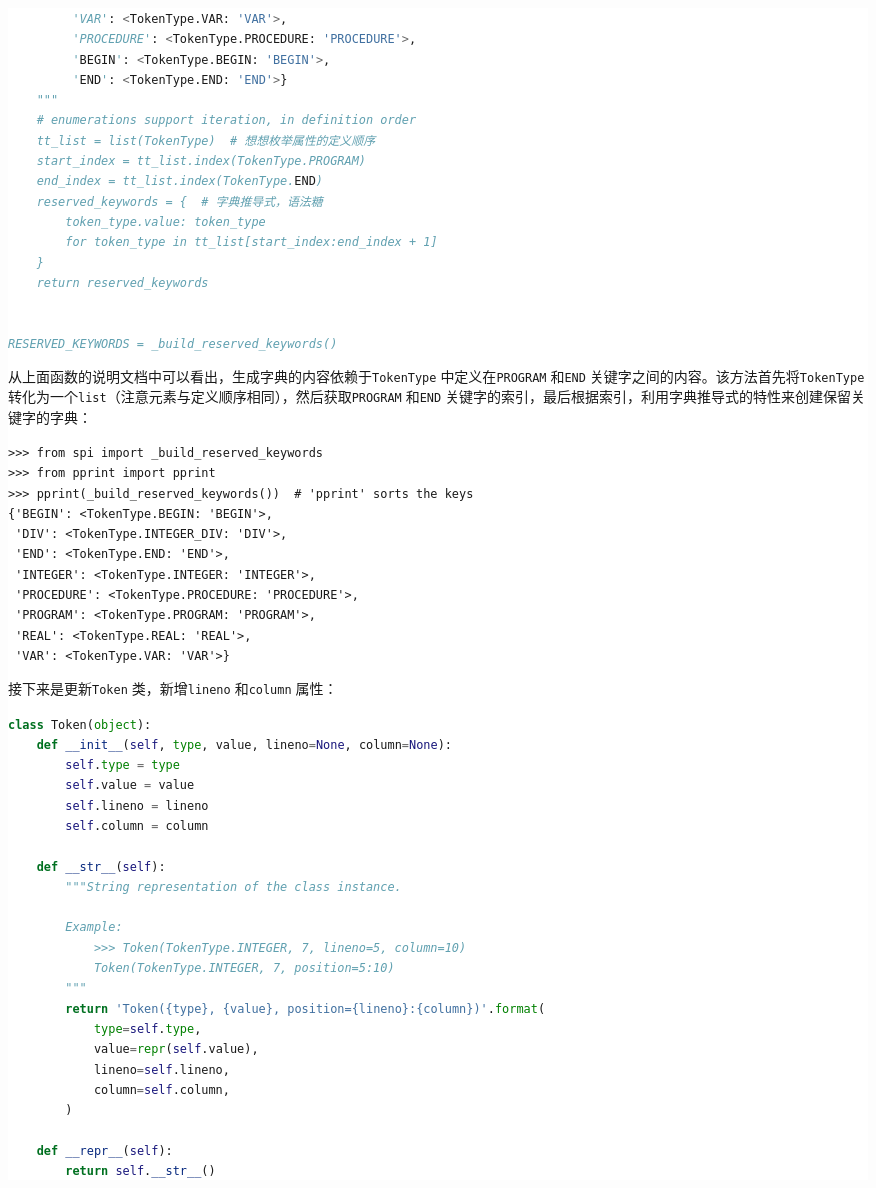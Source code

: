 ```python  
         'VAR': <TokenType.VAR: 'VAR'>,
         'PROCEDURE': <TokenType.PROCEDURE: 'PROCEDURE'>,
         'BEGIN': <TokenType.BEGIN: 'BEGIN'>,
         'END': <TokenType.END: 'END'>}
    """
    # enumerations support iteration, in definition order
    tt_list = list(TokenType)  # 想想枚举属性的定义顺序
    start_index = tt_list.index(TokenType.PROGRAM)
    end_index = tt_list.index(TokenType.END)
    reserved_keywords = {  # 字典推导式，语法糖
        token_type.value: token_type
        for token_type in tt_list[start_index:end_index + 1]
    }
    return reserved_keywords


RESERVED_KEYWORDS = _build_reserved_keywords()
```
从上面函数的说明文档中可以看出，生成字典的内容依赖于`TokenType` 中定义在`PROGRAM` 和`END` 关键字之间的内容。该方法首先将`TokenType` 转化为一个`list`（注意元素与定义顺序相同），然后获取`PROGRAM` 和`END` 关键字的索引，最后根据索引，利用字典推导式的特性来创建保留关键字的字典：  
```shell-session
>>> from spi import _build_reserved_keywords
>>> from pprint import pprint
>>> pprint(_build_reserved_keywords())  # 'pprint' sorts the keys
{'BEGIN': <TokenType.BEGIN: 'BEGIN'>,
 'DIV': <TokenType.INTEGER_DIV: 'DIV'>,
 'END': <TokenType.END: 'END'>,
 'INTEGER': <TokenType.INTEGER: 'INTEGER'>,
 'PROCEDURE': <TokenType.PROCEDURE: 'PROCEDURE'>,
 'PROGRAM': <TokenType.PROGRAM: 'PROGRAM'>,
 'REAL': <TokenType.REAL: 'REAL'>,
 'VAR': <TokenType.VAR: 'VAR'>}
```  

接下来是更新`Token` 类，新增`lineno` 和`column` 属性：  
```python
class Token(object):
    def __init__(self, type, value, lineno=None, column=None):
        self.type = type
        self.value = value
        self.lineno = lineno
        self.column = column

    def __str__(self):
        """String representation of the class instance.

        Example:
            >>> Token(TokenType.INTEGER, 7, lineno=5, column=10)
            Token(TokenType.INTEGER, 7, position=5:10)
        """
        return 'Token({type}, {value}, position={lineno}:{column})'.format(
            type=self.type,
            value=repr(self.value),
            lineno=self.lineno,
            column=self.column,
        )

    def __repr__(self):
        return self.__str__()
```
